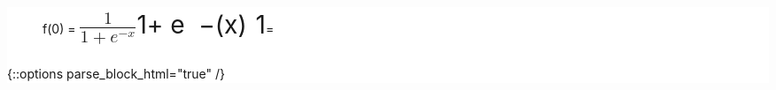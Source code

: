 
<p style="margin-left:40px">f(<span class="slider-value"><span class="sigmoid-input-value weight">0</span></span>) =
<span style="font-size:150%"></span><span id="sigmoid_function" style="font-size:200%"><span class="katex"><span class="katex-mathml"><math><semantics><mrow><mfrac><mrow><mn>1</mn></mrow><mrow><mn>1</mn><mo>+</mo><msup><mi>e</mi><mrow><mo>−</mo><mi>x</mi></mrow></msup></mrow></mfrac></mrow><annotation encoding="application/x-tex">\frac{1}{1 + e^{-x}}</annotation></semantics></math></span><span class="katex-html" aria-hidden="true"><span class="strut" style="height: 0.845108em;"></span><span class="strut bottom" style="height: 1.24844em; vertical-align: -0.403331em;"></span><span class="base textstyle uncramped"><span class="mord reset-textstyle textstyle uncramped"><span class="sizing reset-size5 size5 reset-textstyle textstyle uncramped nulldelimiter"></span><span class="mfrac"><span class="vlist"><span class="" style="top: 0.345em;"><span class="fontsize-ensurer reset-size5 size5"><span class="" style="font-size: 0em;">​</span></span><span class="reset-textstyle scriptstyle cramped"><span class="mord scriptstyle cramped"><span class="mord mathrm">1</span><span class="mbin">+</span><span class="mord">  <span class="mord mathit">e</span>  <span class="vlist"><span class="" style="top: -0.289em; margin-right: 0.0714286em;"><span class="fontsize-ensurer reset-size5 size5"><span class="" style="font-size: 0em;">​</span></span><span class="reset-scriptstyle scriptscriptstyle cramped"><span class="mord scriptscriptstyle cramped">       <span id="sigmoid-formula-input" class="mord mathit">−(<span class="sigmoid-value-input-number">x</span>)</span>      </span></span></span><span class="baseline-fix"><span class="fontsize-ensurer reset-size5 size5"><span class="" style="font-size: 0em;">​</span></span>​</span></span></span></span></span></span><span class="" style="top: -0.23em;"><span class="fontsize-ensurer reset-size5 size5"><span class="" style="font-size: 0em;">​</span></span><span class="reset-textstyle textstyle uncramped frac-line"></span></span><span class="" style="top: -0.394em;"><span class="fontsize-ensurer reset-size5 size5"><span class="" style="font-size: 0em;">​</span></span><span class="reset-textstyle scriptstyle uncramped"><span class="mord scriptstyle uncramped"><span class="mord mathrm">1</span></span></span></span><span class="baseline-fix"><span class="fontsize-ensurer reset-size5 size5"><span class="" style="font-size: 0em;">​</span></span>​</span></span></span><span class="sizing reset-size5 size5 reset-textstyle textstyle uncramped nulldelimiter"></span></span></span></span></span></span>
= <span id="sigmoid-result"></span></p>


<div id="sigmoid-graph" style="width:100%"></div>



</div>
</div>




{::options parse_block_html="true" /}
<div class="row neuron-expo vertical-align">
<div class="col-sm-4 small-column" >